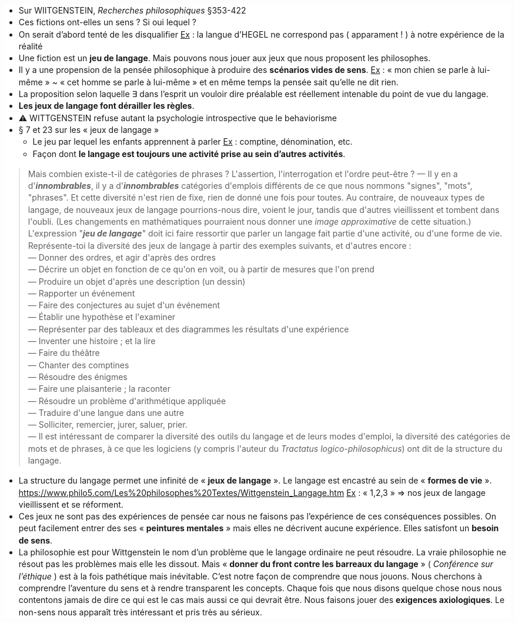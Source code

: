- Sur WIITGENSTEIN, *Recherches philosophiques* §353-422
- Ces fictions ont-elles un sens ? Si oui lequel ? 
- On serait d’abord tenté de les disqualifier <u>Ex</u> : la langue d’HEGEL ne correspond pas ( apparament ! ) à notre expérience de la réalité 
- Une fiction est un **jeu de langage**. Mais pouvons nous jouer aux jeux que nous proposent les philosophes. 
- Il y a une propension de la pensée philosophique à produire des **scénarios vides de sens**. <u>Ex</u> : « mon chien se parle à lui-même » ~ « cet homme se parle à lui-même » et en même temps la pensée sait qu’elle ne dit rien. 
- La proposition selon laquelle ∃ dans l’esprit un vouloir dire préalable est réellement intenable du point de vue du langage. 
- **Les jeux de langage font dérailler les règles**. 
- ⚠ WITTGENSTEIN refuse autant la psychologie introspective que le behaviorisme 
- § 7 et 23 sur les « jeux de langage »
	- Le jeu par lequel les enfants apprennent à parler <u>Ex</u> : comptine, dénomination, etc. 
	- Façon dont **le langage est toujours une activité prise au sein d’autres activités**. 

> Mais combien existe-t-il de catégories de phrases ? L'assertion, l'interrogation et l'ordre peut-être ? — Il y en a d'**_innombrables_**, il y a d'**_innombrables_** catégories d'emplois différents de ce que nous nommons "signes", "mots", "phrases". Et cette diversité n'est rien de fixe, rien de donné une fois pour toutes. Au contraire, de nouveaux types de langage, de nouveaux jeux de langage pourrions-nous dire, voient le jour, tandis que d'autres vieillissent et tombent dans l'oubli. (Les changements en mathématiques pourraient nous donner une _image approximative_ de cette situation.) L'expression "**_jeu de langage_**" doit ici faire ressortir que parler un langage fait partie d'une activité, ou d'une forme de vie. Représente-toi la diversité des jeux de langage à partir des exemples suivants, et d'autres encore :  
> — Donner des ordres, et agir d'après des ordres  
> — Décrire un objet en fonction de ce qu'on en voit, ou à partir de mesures que l'on prend  
> — Produire un objet d'après une description (un dessin)  
> — Rapporter un événement  
> — Faire des conjectures au sujet d'un événement  
> — Établir une hypothèse et l'examiner  
> — Représenter par des tableaux et des diagrammes les résultats d'une expérience  
> — Inventer une histoire ; et la lire  
> — Faire du théâtre  
> — Chanter des comptines  
> — Résoudre des énigmes  
> — Faire une plaisanterie ; la raconter  
> — Résoudre un problème d'arithmétique appliquée  
> — Traduire d'une langue dans une autre  
> — Solliciter, remercier, jurer, saluer, prier.  
> — Il est intéressant de comparer la diversité des outils du langage et de leurs modes d'emploi, la diversité des catégories de mots et de phrases, à ce que les logiciens (y compris l'auteur du _Tractatus logico-philosophicus_) ont dit de la structure du langage.

- La structure du langage permet une infinité de « **jeux de langage** ». Le langage est encastré au sein de « **formes de vie** ». https://www.philo5.com/Les%20philosophes%20Textes/Wittgenstein_Langage.htm <u>Ex</u> : « 1,2,3 » ⇒ nos jeux de langage vieillissent et se réforment. 
- Ces jeux ne sont pas des expériences de pensée car nous ne faisons pas l’expérience de ces conséquences possibles. On peut facilement entrer des ses « **peintures mentales** » mais elles ne décrivent aucune expérience. Elles satisfont un **besoin de sens**.  
- La philosophie est pour Wittgenstein le nom d’un problème que le langage ordinaire ne peut résoudre. La vraie philosophie ne résout pas les problèmes mais elle les dissout. Mais « **donner du front contre les barreaux du langage** » ( *Conférence sur l’éthique* ) est à la fois pathétique mais inévitable. C’est notre façon de comprendre que nous jouons. Nous cherchons à comprendre l’aventure du sens et à rendre transparent les concepts. Chaque fois que nous disons quelque chose nous nous contentons jamais de dire ce qui est le cas mais aussi ce qui devrait être. Nous faisons jouer des **exigences axiologiques**. Le non-sens nous apparaît très intéressant et pris très au sérieux. 
